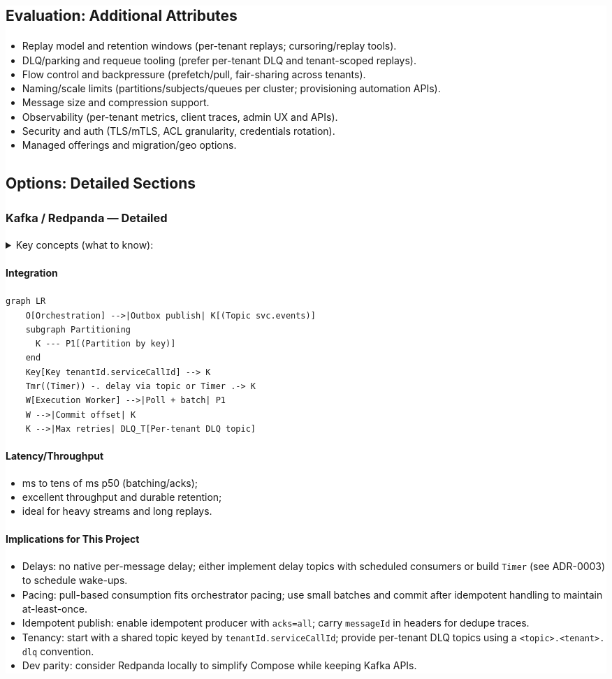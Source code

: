 ```mermaid
```

## Evaluation: Additional Attributes

- Replay model and retention windows (per-tenant replays; cursoring/replay tools).
- DLQ/parking and requeue tooling (prefer per-tenant DLQ and tenant-scoped replays).
- Flow control and backpressure (prefetch/pull, fair-sharing across tenants).
- Naming/scale limits (partitions/subjects/queues per cluster; provisioning automation APIs).
- Message size and compression support.
- Observability (per-tenant metrics, client traces, admin UX and APIs).
- Security and auth (TLS/mTLS, ACL granularity, credentials rotation).
- Managed offerings and migration/geo options.

## Options: Detailed Sections

### Kafka / Redpanda — Detailed

<details><summary>Key concepts (what to know):</summary></details>

#### Integration

```mermaid
graph LR
    O[Orchestration] -->|Outbox publish| K[(Topic svc.events)]
    subgraph Partitioning
      K --- P1[(Partition by key)]
    end
    Key[Key tenantId.serviceCallId] --> K
    Tmr((Timer)) -. delay via topic or Timer .-> K
    W[Execution Worker] -->|Poll + batch| P1
    W -->|Commit offset| K
    K -->|Max retries| DLQ_T[Per-tenant DLQ topic]
```

#### Latency/Throughput

- ms to tens of ms p50 (batching/acks);
- excellent throughput and durable retention;
- ideal for heavy streams and long replays.

#### Implications for This Project

- Delays: no native per-message delay; either implement delay topics with scheduled consumers or build `Timer` (see ADR-0003) to schedule wake-ups.
- Pacing: pull-based consumption fits orchestrator pacing; use small batches and commit after idempotent handling to maintain at-least-once.
- Idempotent publish: enable idempotent producer with `acks=all`; carry `messageId` in headers for dedupe traces.
- Tenancy: start with a shared topic keyed by `tenantId.serviceCallId`; provide per-tenant DLQ topics using a `<topic>.<tenant>.dlq` convention.
- Dev parity: consider Redpanda locally to simplify Compose while keeping Kafka APIs.
